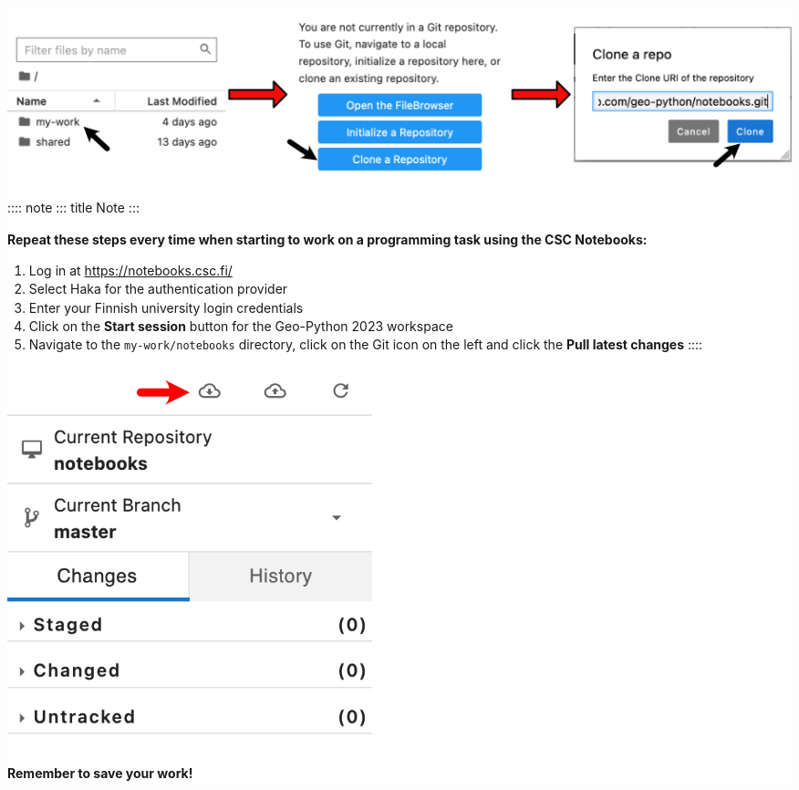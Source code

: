 ![](img/clone-notebooks.png)

:::: note
::: title
Note
:::

**Repeat these steps every time when starting to work on a programming
task using the CSC Notebooks:**

1.  Log in at <https://notebooks.csc.fi/>
2.  Select Haka for the authentication provider
3.  Enter your Finnish university login credentials
4.  Click on the **Start session** button for the Geo-Python 2023
    workspace
5.  Navigate to the `my-work/notebooks` directory, click on the Git icon
    on the left and click the **Pull latest changes**
::::

![](img/pull-changes.png)

**Remember to save your work!**
